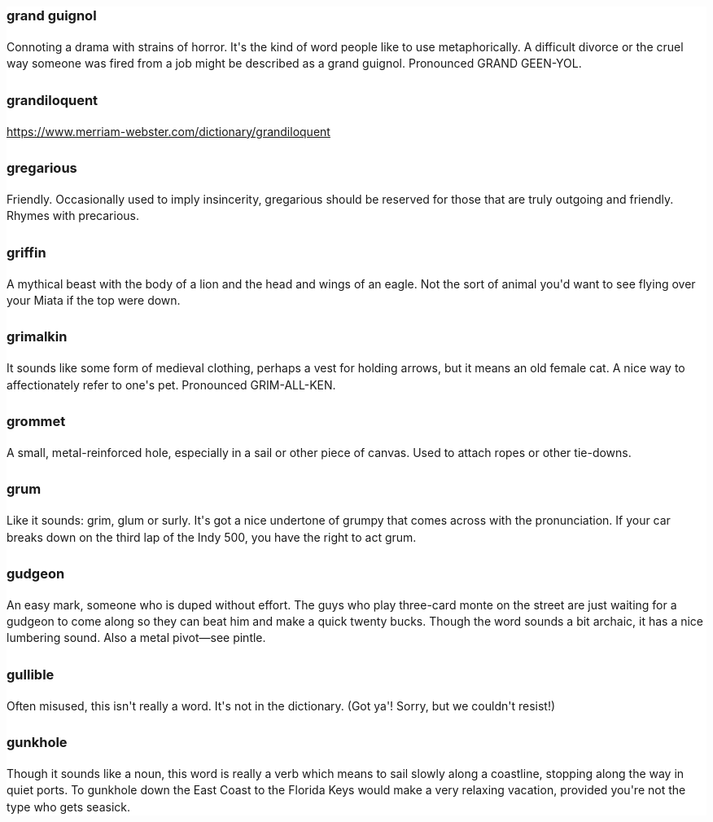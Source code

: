 ### grand guignol
Connoting a drama with strains of horror. It's the kind of word people like to
use metaphorically. A difficult divorce or the cruel way someone was fired from
a job might be described as a grand guignol. Pronounced GRAND GEEN-YOL.


### grandiloquent
https://www.merriam-webster.com/dictionary/grandiloquent


### gregarious
Friendly. Occasionally used to imply insincerity, gregarious should be reserved
for those that are truly outgoing and friendly. Rhymes with precarious.


### griffin
A mythical beast with the body of a lion and the head and wings of an eagle.
Not the sort of animal you'd want to see flying over your Miata if the top were
down.


### grimalkin
It sounds like some form of medieval clothing, perhaps a vest for holding
arrows, but it means an old female cat. A nice way to affectionately refer to
one's pet. Pronounced GRIM-ALL-KEN.


### grommet
A small, metal-reinforced hole, especially in a sail or other piece of canvas.
Used to attach ropes or other tie-downs.


### grum
Like it sounds: grim, glum or surly. It's got a nice undertone of grumpy that
comes across with the pronunciation. If your car breaks down on the third lap of
the Indy 500, you have the right to act grum.


### gudgeon
An easy mark, someone who is duped without effort. The guys who play three-card
monte on the street are just waiting for a gudgeon to come along so they can
beat him and make a quick twenty bucks. Though the word sounds a bit archaic, it
has a nice lumbering sound. Also a metal pivot—see pintle.


### gullible
Often misused, this isn't really a word. It's not in the dictionary. (Got ya'!
Sorry, but we couldn't resist!)


### gunkhole
Though it sounds like a noun, this word is really a verb which means to sail
slowly along a coastline, stopping along the way in quiet ports. To gunkhole
down the East Coast to the Florida Keys would make a very relaxing vacation,
provided you're not the type who gets seasick.
